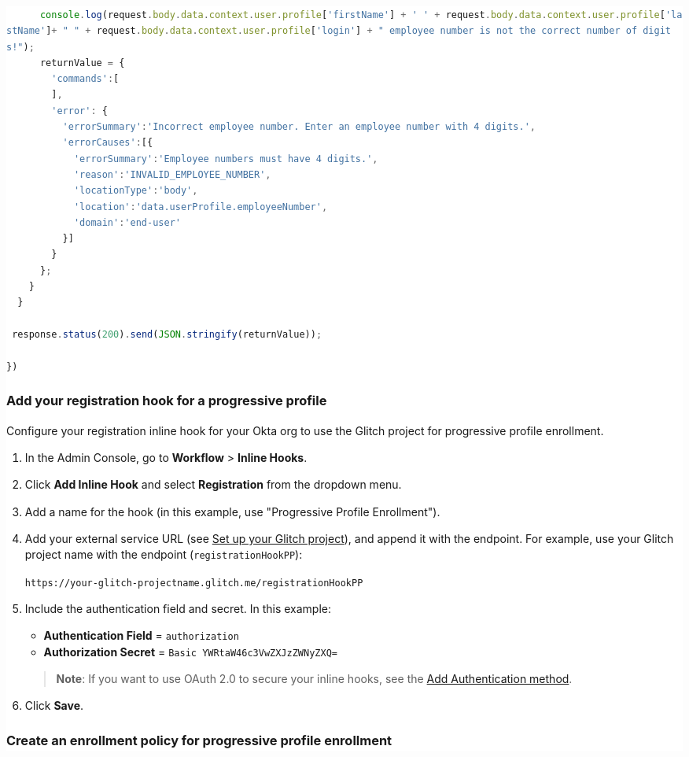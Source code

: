 ```javascript
      console.log(request.body.data.context.user.profile['firstName'] + ' ' + request.body.data.context.user.profile['lastName']+ " " + request.body.data.context.user.profile['login'] + " employee number is not the correct number of digits!");
      returnValue = {
        'commands':[
        ],
        'error': {
          'errorSummary':'Incorrect employee number. Enter an employee number with 4 digits.',
          'errorCauses':[{
            'errorSummary':'Employee numbers must have 4 digits.',
            'reason':'INVALID_EMPLOYEE_NUMBER',
            'locationType':'body',
            'location':'data.userProfile.employeeNumber',
            'domain':'end-user'
          }]
        }
      };
    }
  }

 response.status(200).send(JSON.stringify(returnValue));

})
```

### Add your registration hook for a progressive profile

Configure your registration inline hook for your Okta org to use the Glitch project for progressive profile enrollment.

1. In the Admin Console, go to **Workflow** > **Inline Hooks**.
1. Click **Add Inline Hook** and select **Registration** from the dropdown menu.
1. Add a name for the hook (in this example, use "Progressive Profile Enrollment").
1. Add your external service URL (see [Set up your Glitch project](#set-up-your-glitch-project)), and append it with the endpoint. For example, use your Glitch project name with the endpoint (`registrationHookPP`):

   `https://your-glitch-projectname.glitch.me/registrationHookPP`

1. Include the authentication field and secret. In this example:

   * **Authentication Field** = `authorization`
   * **Authorization Secret** = `Basic YWRtaW46c3VwZXJzZWNyZXQ=`

   > **Note**: If you want to use OAuth 2.0 to secure your inline hooks, see the [Add Authentication method](/docs/guides/common-hook-set-up-steps/nodejs/main/#add-authentication-method).

1. Click **Save**.

<StackSnippet snippet="apisetup"/>

### Create an enrollment policy for progressive profile enrollment
